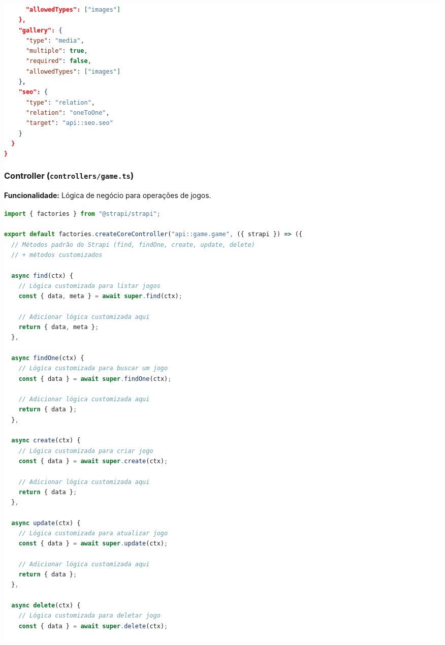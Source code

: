 ```json
      "allowedTypes": ["images"]
    },
    "gallery": {
      "type": "media",
      "multiple": true,
      "required": false,
      "allowedTypes": ["images"]
    },
    "seo": {
      "type": "relation",
      "relation": "oneToOne",
      "target": "api::seo.seo"
    }
  }
}
```

### Controller (`controllers/game.ts`)

**Funcionalidade:** Lógica de negócio para operações de jogos.

```typescript
import { factories } from "@strapi/strapi";

export default factories.createCoreController("api::game.game", ({ strapi }) => ({
  // Métodos padrão do Strapi (find, findOne, create, update, delete)
  // + métodos customizados

  async find(ctx) {
    // Lógica customizada para listar jogos
    const { data, meta } = await super.find(ctx);
    
    // Adicionar lógica customizada aqui
    return { data, meta };
  },

  async findOne(ctx) {
    // Lógica customizada para buscar um jogo
    const { data } = await super.findOne(ctx);
    
    // Adicionar lógica customizada aqui
    return { data };
  },

  async create(ctx) {
    // Lógica customizada para criar jogo
    const { data } = await super.create(ctx);
    
    // Adicionar lógica customizada aqui
    return { data };
  },

  async update(ctx) {
    // Lógica customizada para atualizar jogo
    const { data } = await super.update(ctx);
    
    // Adicionar lógica customizada aqui
    return { data };
  },

  async delete(ctx) {
    // Lógica customizada para deletar jogo
    const { data } = await super.delete(ctx);
    
```